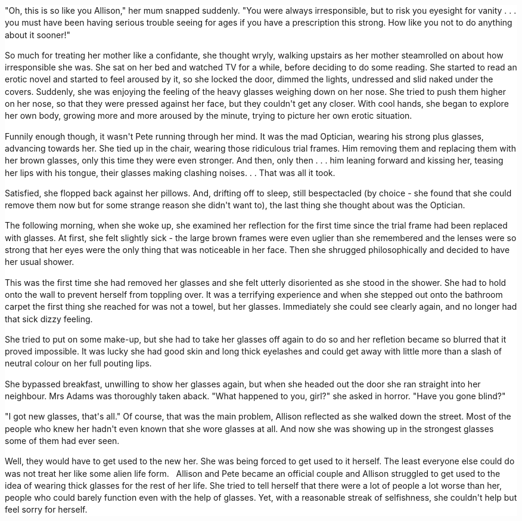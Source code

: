 "Oh, this is so like you Allison," her mum snapped suddenly. "You were always irresponsible, but to risk you eyesight for vanity . . . you must have been having serious trouble seeing for ages if you have a prescription this strong. How like you not to do anything about it sooner!"

So much for treating her mother like a confidante, she thought wryly, walking upstairs as her mother steamrolled on about how irresponsible she was.
She sat on her bed and watched TV for a while, before deciding to do some reading. She started to read an erotic novel and started to feel aroused by it, so she locked the door, dimmed the lights, undressed and slid naked under the covers. Suddenly, she was enjoying the feeling of the heavy glasses weighing down on her nose. She tried to push them higher on her nose, so that they were pressed against her face, but they couldn't get any closer. With cool hands, she began to explore her own body, growing more and more aroused by the minute, trying to picture her own erotic situation.

Funnily enough though, it wasn't Pete running through her mind. It was the mad Optician, wearing his strong plus glasses, advancing towards her. She tied up in the chair, wearing those ridiculous trial frames. Him removing them and replacing them with her brown glasses, only this time they were even stronger. And then, only then . . . him leaning forward and kissing her, teasing her lips with his tongue, their glasses making clashing noises. . .
That was all it took.

Satisfied, she flopped back against her pillows. And, drifting off to sleep, still bespectacled (by choice - she found that she could remove them now but for some strange reason she didn't want to), the last thing she thought about was the Optician.

The following morning, when she woke up, she examined her reflection for the first time since the trial frame had been replaced with glasses. At first, she felt slightly sick - the large brown frames were even uglier than she remembered and the lenses were so strong that her eyes were the only thing that was noticeable in her face. Then she shrugged philosophically and decided to have her usual shower.

This was the first time she had removed her glasses and she felt utterly disoriented as she stood in the shower. She had to hold onto the wall to prevent herself from toppling over. It was a terrifying experience and when she stepped out onto the bathroom carpet the first thing she reached for was not a towel, but her glasses. Immediately she could see clearly again, and no longer had that sick dizzy feeling.

She tried to put on some make-up, but she had to take her glasses off again to do so and her refletion became so blurred that it proved impossible. It was lucky she had good skin and long thick eyelashes and could get away with little more than a slash of neutral colour on her full pouting lips.

She bypassed breakfast, unwilling to show her glasses again, but when she headed out the door she ran straight into her neighbour. Mrs Adams was thoroughly taken aback. "What happened to you, girl?" she asked in horror. "Have you gone blind?"

"I got new glasses, that's all." Of course, that was the main problem, Allison reflected as she walked down the street. Most of the people who knew her hadn't even known that she wore glasses at all. And now she was showing up in the strongest glasses some of them had ever seen.

Well, they would have to get used to the new her. She was being forced to get used to it herself. The least everyone else could do was not treat her like some alien life form.
 
Allison and Pete became an official couple and Allison struggled to get used to the idea of wearing thick glasses for the rest of her life. She tried to tell herself that there were a lot of people a lot worse than her, people who could barely function even with the help of glasses. Yet, with a reasonable streak of selfishness, she couldn't help but feel sorry for herself.
